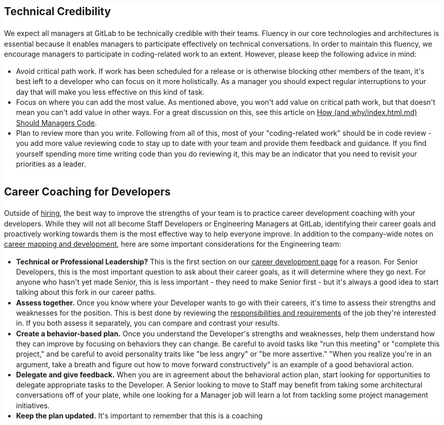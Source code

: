 ## Technical Credibility

We expect all managers at GitLab to be technically credible with their teams.
Fluency in our core technologies and architectures is essential because it
enables managers to participate effectively on technical conversations. In order
to maintain this fluency, we encourage managers to participate in coding-related
work to an extent. However, please keep the following advice in mind:

- Avoid critical path work. If work has been scheduled for a release or is
  otherwise blocking other members of the team, it's best left to a developer
  who can focus on it more holistically. As a manager you should expect regular
  interruptions to your day that will make you less effective on this kind of
  task.
- Focus on where you can add the most value. As mentioned above, you won't add
  value on critical path work, but that doesn't mean you can't add value in
  other ways. For a great discussion on this, see this article on [How (and why/index.html.md)
  Should Managers Code](https://medium.com/@johnbarton/how-and-why-should-managers-code-323751799664/index.html.md).
- Plan to review more than you write. Following from all of this, most of your
  "coding-related work" should be in code review - you add more value reviewing
  code to stay up to date with your team and provide them feedback and guidance.
  If you find yourself spending more time writing code than you do reviewing it,
  this may be an indicator that you need to revisit your priorities as a leader.

## Career Coaching for Developers

Outside of [hiring](#hiring/index.html.md), the best way to improve the strengths of your team
is to practice career development coaching with your developers. While they will
not all become Staff Developers or Engineering Managers at GitLab, identifying
their career goals and proactively working towards them is the most effective
way to help everyone improve. In addition to the company-wide notes on [career
mapping and
development](https://github.com/isamu-isozaki/teamai_test/tree/master/people-operations/learning-and-development/#career-mapping-and-development/index.html.md),
here are some important considerations for the Engineering team:

- **Technical or Professional Leadership?** This is the first section on our
  [career development
  page](https://github.com/isamu-isozaki/teamai_test/tree/master/engineering/career-development/#individual-contribution-vs-management/index.html.md)
  for a reason. For Senior Developers, this is the most important question to
  ask about their career goals, as it will determine where they go next. For
  anyone who hasn't yet made Senior, this is less important - they need to
  make Senior first - but it's always a good idea to start talking about this
  fork in our career paths.
- **Assess together.** Once you know where your Developer wants to go with their
  careers, it's time to assess their strengths and weaknesses for the position.
  This is best done by reviewing the [responsibilities and
  requirements](/job-families/engineering/developer/index.html.md) of the job they're
  interested in. If you both assess it separately, you can compare and contrast
  your results.
- **Create a behavior-based plan.** Once you understand the Developer's
  strengths and weaknesses, help them understand how they can improve by
  focusing on behaviors they can change. Be careful to avoid tasks like "run
  this meeting" or "complete this project," and be careful to avoid personality
  traits like "be less angry" or "be more assertive." "When you realize you're
  in an argument, take a breath and figure out how to move forward
  constructively" is an example of a good behavioral action.
- **Delegate and give feedback.** When you are in agreement about the behavioral
  action plan, start looking for opportunities to delegate appropriate tasks to
  the Developer. A Senior looking to move to Staff may benefit from taking some
  architectural conversations off of your plate, while one looking for a Manager
  job will learn a lot from tackling some project management initiatives.
- **Keep the plan updated.** It's important to remember that this is a coaching